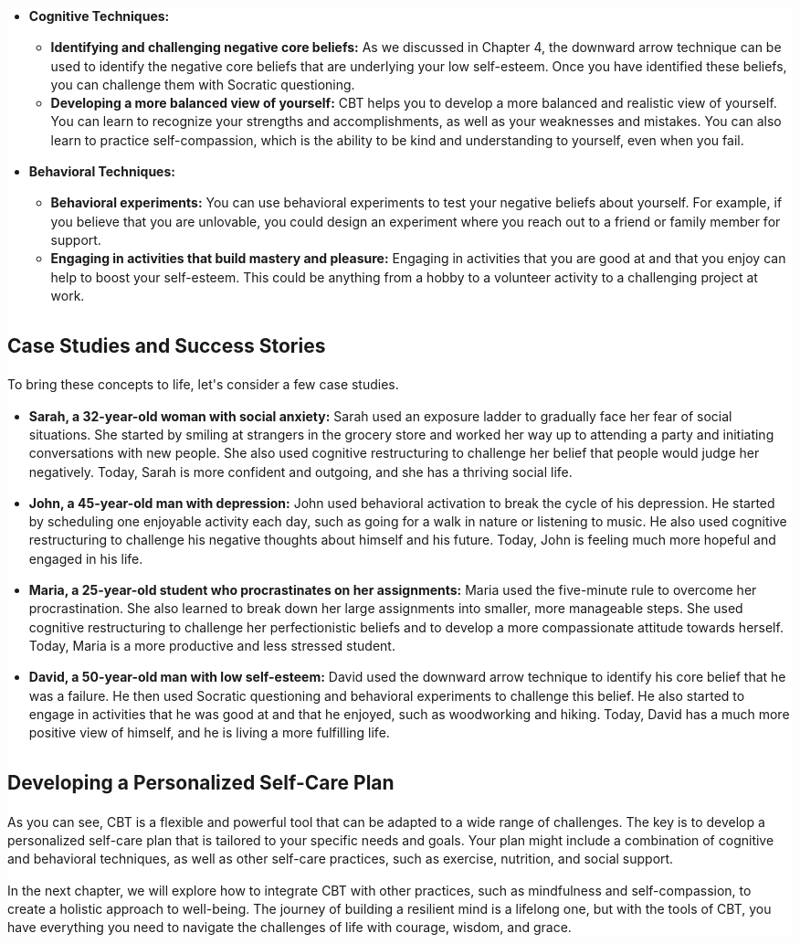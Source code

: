 *   **Cognitive Techniques:**
    *   **Identifying and challenging negative core beliefs:** As we discussed in Chapter 4, the downward arrow technique can be used to identify the negative core beliefs that are underlying your low self-esteem. Once you have identified these beliefs, you can challenge them with Socratic questioning.
    *   **Developing a more balanced view of yourself:** CBT helps you to develop a more balanced and realistic view of yourself. You can learn to recognize your strengths and accomplishments, as well as your weaknesses and mistakes. You can also learn to practice self-compassion, which is the ability to be kind and understanding to yourself, even when you fail.

*   **Behavioral Techniques:**
    *   **Behavioral experiments:** You can use behavioral experiments to test your negative beliefs about yourself. For example, if you believe that you are unlovable, you could design an experiment where you reach out to a friend or family member for support.
    *   **Engaging in activities that build mastery and pleasure:** Engaging in activities that you are good at and that you enjoy can help to boost your self-esteem. This could be anything from a hobby to a volunteer activity to a challenging project at work.

## Case Studies and Success Stories

To bring these concepts to life, let's consider a few case studies.

*   **Sarah, a 32-year-old woman with social anxiety:** Sarah used an exposure ladder to gradually face her fear of social situations. She started by smiling at strangers in the grocery store and worked her way up to attending a party and initiating conversations with new people. She also used cognitive restructuring to challenge her belief that people would judge her negatively. Today, Sarah is more confident and outgoing, and she has a thriving social life.

*   **John, a 45-year-old man with depression:** John used behavioral activation to break the cycle of his depression. He started by scheduling one enjoyable activity each day, such as going for a walk in nature or listening to music. He also used cognitive restructuring to challenge his negative thoughts about himself and his future. Today, John is feeling much more hopeful and engaged in his life.

*   **Maria, a 25-year-old student who procrastinates on her assignments:** Maria used the five-minute rule to overcome her procrastination. She also learned to break down her large assignments into smaller, more manageable steps. She used cognitive restructuring to challenge her perfectionistic beliefs and to develop a more compassionate attitude towards herself. Today, Maria is a more productive and less stressed student.

*   **David, a 50-year-old man with low self-esteem:** David used the downward arrow technique to identify his core belief that he was a failure. He then used Socratic questioning and behavioral experiments to challenge this belief. He also started to engage in activities that he was good at and that he enjoyed, such as woodworking and hiking. Today, David has a much more positive view of himself, and he is living a more fulfilling life.

## Developing a Personalized Self-Care Plan

As you can see, CBT is a flexible and powerful tool that can be adapted to a wide range of challenges. The key is to develop a personalized self-care plan that is tailored to your specific needs and goals. Your plan might include a combination of cognitive and behavioral techniques, as well as other self-care practices, such as exercise, nutrition, and social support.

In the next chapter, we will explore how to integrate CBT with other practices, such as mindfulness and self-compassion, to create a holistic approach to well-being. The journey of building a resilient mind is a lifelong one, but with the tools of CBT, you have everything you need to navigate the challenges of life with courage, wisdom, and grace.
